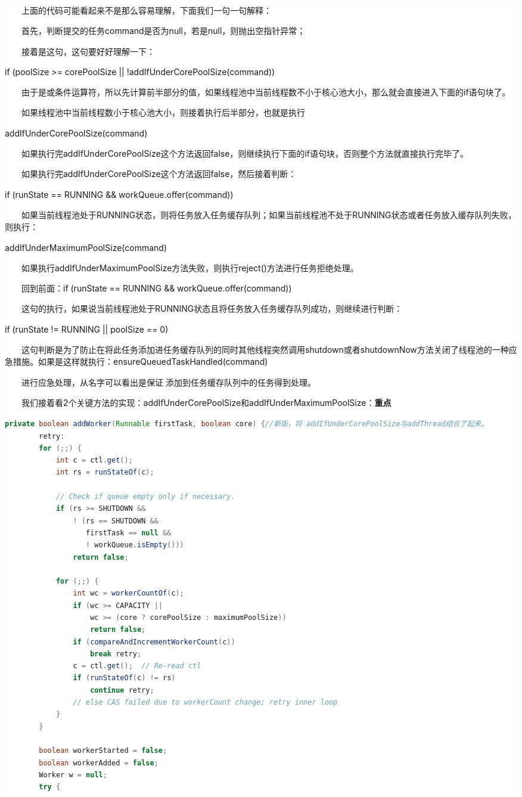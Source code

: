 　　上面的代码可能看起来不是那么容易理解，下面我们一句一句解释：

　　首先，判断提交的任务command是否为null，若是null，则抛出空指针异常；

　　接着是这句，这句要好好理解一下：

if (poolSize >= corePoolSize || !addIfUnderCorePoolSize(command))

　　由于是或条件运算符，所以先计算前半部分的值，如果线程池中当前线程数不小于核心池大小，那么就会直接进入下面的if语句块了。

　　如果线程池中当前线程数小于核心池大小，则接着执行后半部分，也就是执行

addIfUnderCorePoolSize(command)

　　如果执行完addIfUnderCorePoolSize这个方法返回false，则继续执行下面的if语句块，否则整个方法就直接执行完毕了。

　　如果执行完addIfUnderCorePoolSize这个方法返回false，然后接着判断：

if (runState == RUNNING && workQueue.offer(command))

　　如果当前线程池处于RUNNING状态，则将任务放入任务缓存队列；如果当前线程池不处于RUNNING状态或者任务放入缓存队列失败，则执行：

addIfUnderMaximumPoolSize(command)

　　如果执行addIfUnderMaximumPoolSize方法失败，则执行reject()方法进行任务拒绝处理。

　　回到前面：if (runState == RUNNING && workQueue.offer(command))

　　这句的执行，如果说当前线程池处于RUNNING状态且将任务放入任务缓存队列成功，则继续进行判断：

if (runState != RUNNING || poolSize == 0)

　　这句判断是为了防止在将此任务添加进任务缓存队列的同时其他线程突然调用shutdown或者shutdownNow方法关闭了线程池的一种应急措施。如果是这样就执行：ensureQueuedTaskHandled(command)

　　进行应急处理，从名字可以看出是保证 添加到任务缓存队列中的任务得到处理。

　　我们接着看2个关键方法的实现：addIfUnderCorePoolSize和addIfUnderMaximumPoolSize：**重点**

```java
private boolean addWorker(Runnable firstTask, boolean core) {//新版，将 addIfUnderCorePoolSize与addThread结合了起来。
        retry:
        for (;;) {
            int c = ctl.get();
            int rs = runStateOf(c);

            // Check if queue empty only if necessary.
            if (rs >= SHUTDOWN &&
                ! (rs == SHUTDOWN &&
                   firstTask == null &&
                   ! workQueue.isEmpty()))
                return false;

            for (;;) {
                int wc = workerCountOf(c);
                if (wc >= CAPACITY ||
                    wc >= (core ? corePoolSize : maximumPoolSize))
                    return false;
                if (compareAndIncrementWorkerCount(c))
                    break retry;
                c = ctl.get();  // Re-read ctl
                if (runStateOf(c) != rs)
                    continue retry;
                // else CAS failed due to workerCount change; retry inner loop
            }
        }

        boolean workerStarted = false;
        boolean workerAdded = false;
        Worker w = null;
        try {
```
